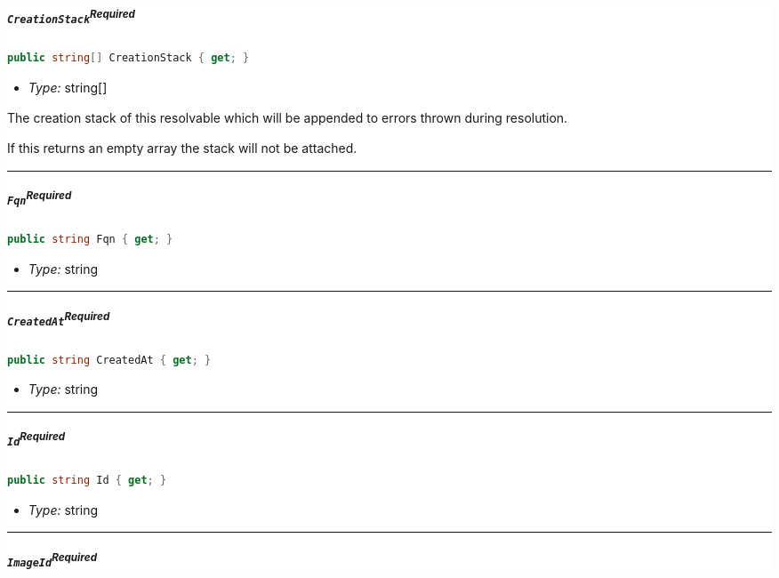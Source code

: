 
##### `CreationStack`<sup>Required</sup> <a name="CreationStack" id="@cdktf/provider-hcp.dataHcpPackerImageIteration.DataHcpPackerImageIterationBuildsImagesOutputReference.property.creationStack"></a>

```csharp
public string[] CreationStack { get; }
```

- *Type:* string[]

The creation stack of this resolvable which will be appended to errors thrown during resolution.

If this returns an empty array the stack will not be attached.

---

##### `Fqn`<sup>Required</sup> <a name="Fqn" id="@cdktf/provider-hcp.dataHcpPackerImageIteration.DataHcpPackerImageIterationBuildsImagesOutputReference.property.fqn"></a>

```csharp
public string Fqn { get; }
```

- *Type:* string

---

##### `CreatedAt`<sup>Required</sup> <a name="CreatedAt" id="@cdktf/provider-hcp.dataHcpPackerImageIteration.DataHcpPackerImageIterationBuildsImagesOutputReference.property.createdAt"></a>

```csharp
public string CreatedAt { get; }
```

- *Type:* string

---

##### `Id`<sup>Required</sup> <a name="Id" id="@cdktf/provider-hcp.dataHcpPackerImageIteration.DataHcpPackerImageIterationBuildsImagesOutputReference.property.id"></a>

```csharp
public string Id { get; }
```

- *Type:* string

---

##### `ImageId`<sup>Required</sup> <a name="ImageId" id="@cdktf/provider-hcp.dataHcpPackerImageIteration.DataHcpPackerImageIterationBuildsImagesOutputReference.property.imageId"></a>
